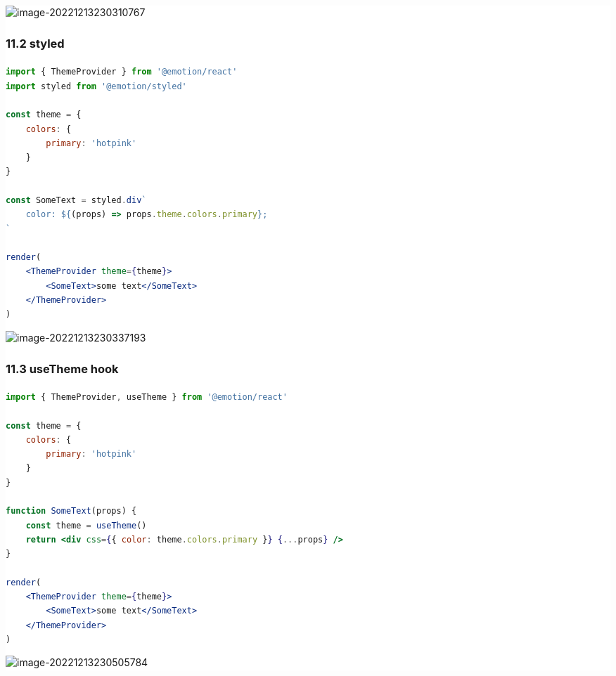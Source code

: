 ![image-20221213230310767](https://i0.hdslb.com/bfs/album/b7f0c6de7e1976e5de1881f5fb71510b1aa064d2.png)

### 11.2 styled

```jsx
import { ThemeProvider } from '@emotion/react'
import styled from '@emotion/styled'

const theme = {
	colors: {
		primary: 'hotpink'
	}
}

const SomeText = styled.div`
	color: ${(props) => props.theme.colors.primary};
`

render(
	<ThemeProvider theme={theme}>
		<SomeText>some text</SomeText>
	</ThemeProvider>
)
```

![image-20221213230337193](https://i0.hdslb.com/bfs/album/c1f82f03c9823ade2b249fdc155e655ac449b237.png)

### 11.3 useTheme hook

```jsx
import { ThemeProvider, useTheme } from '@emotion/react'

const theme = {
	colors: {
		primary: 'hotpink'
	}
}

function SomeText(props) {
	const theme = useTheme()
	return <div css={{ color: theme.colors.primary }} {...props} />
}

render(
	<ThemeProvider theme={theme}>
		<SomeText>some text</SomeText>
	</ThemeProvider>
)
```

![image-20221213230505784](https://i0.hdslb.com/bfs/album/e62c366c81154fc1fc57c9deaa07ccb756351394.png)
